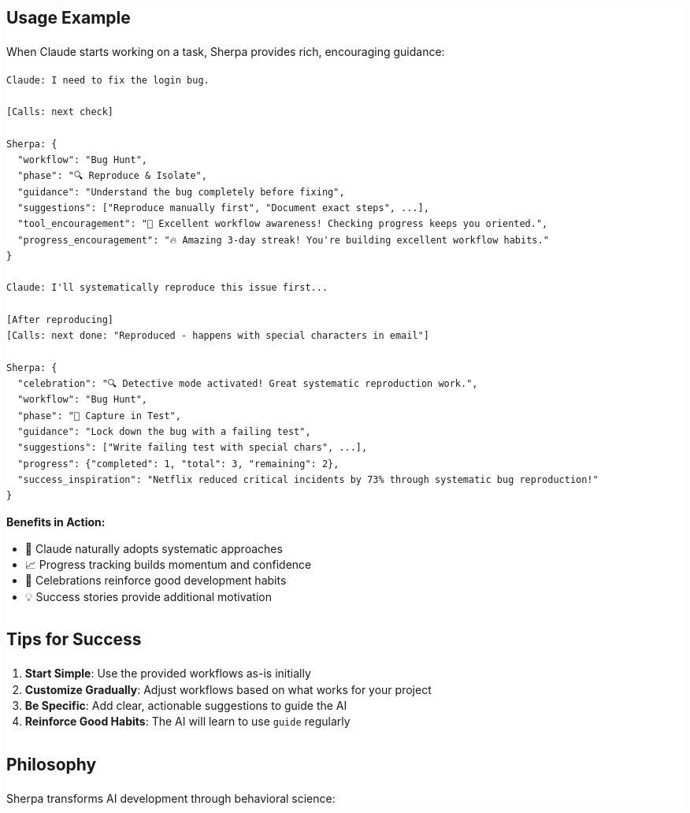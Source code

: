 ## Usage Example

When Claude starts working on a task, Sherpa provides rich, encouraging guidance:

```
Claude: I need to fix the login bug.

[Calls: next check]

Sherpa: {
  "workflow": "Bug Hunt",
  "phase": "🔍 Reproduce & Isolate",
  "guidance": "Understand the bug completely before fixing",
  "suggestions": ["Reproduce manually first", "Document exact steps", ...],
  "tool_encouragement": "🎯 Excellent workflow awareness! Checking progress keeps you oriented.",
  "progress_encouragement": "🔥 Amazing 3-day streak! You're building excellent workflow habits."
}

Claude: I'll systematically reproduce this issue first...

[After reproducing]
[Calls: next done: "Reproduced - happens with special characters in email"]

Sherpa: {
  "celebration": "🔍 Detective mode activated! Great systematic reproduction work.",
  "workflow": "Bug Hunt",
  "phase": "🎯 Capture in Test",
  "guidance": "Lock down the bug with a failing test",
  "suggestions": ["Write failing test with special chars", ...],
  "progress": {"completed": 1, "total": 3, "remaining": 2},
  "success_inspiration": "Netflix reduced critical incidents by 73% through systematic bug reproduction!"
}
```

**Benefits in Action:**
- 🎯 Claude naturally adopts systematic approaches
- 📈 Progress tracking builds momentum and confidence
- 🎉 Celebrations reinforce good development habits
- 💡 Success stories provide additional motivation

## Tips for Success

1. **Start Simple**: Use the provided workflows as-is initially
2. **Customize Gradually**: Adjust workflows based on what works for your project
3. **Be Specific**: Add clear, actionable suggestions to guide the AI
4. **Reinforce Good Habits**: The AI will learn to use `guide` regularly

## Philosophy

Sherpa transforms AI development through behavioral science:
